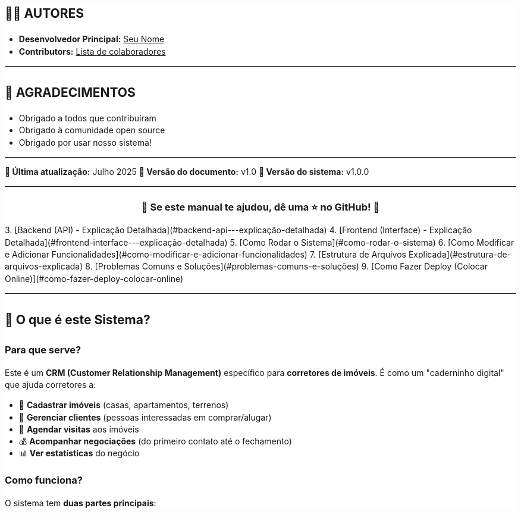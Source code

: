 
## 👨‍💻 **AUTORES**

- **Desenvolvedor Principal:** [Seu Nome](https://github.com/seu-usuario)
- **Contributors:** [Lista de colaboradores](https://github.com/seu-usuario/vmp_crm/contributors)

---

## 🙏 **AGRADECIMENTOS**

- Obrigado a todos que contribuíram
- Obrigado à comunidade open source
- Obrigado por usar nosso sistema!

---

**📌 Última atualização:** Julho 2025
**📌 Versão do documento:** v1.0
**📌 Versão do sistema:** v1.0.0

---

<div align="center">

### 🌟 **Se este manual te ajudou, dê uma ⭐ no GitHub!** 🌟

</div>
3. [Backend (API) - Explicação Detalhada](#backend-api---explicação-detalhada)
4. [Frontend (Interface) - Explicação Detalhada](#frontend-interface---explicação-detalhada)
5. [Como Rodar o Sistema](#como-rodar-o-sistema)
6. [Como Modificar e Adicionar Funcionalidades](#como-modificar-e-adicionar-funcionalidades)
7. [Estrutura de Arquivos Explicada](#estrutura-de-arquivos-explicada)
8. [Problemas Comuns e Soluções](#problemas-comuns-e-soluções)
9. [Como Fazer Deploy (Colocar Online)](#como-fazer-deploy-colocar-online)

---

## 🤔 O que é este Sistema?

### Para que serve?
Este é um **CRM (Customer Relationship Management)** específico para **corretores de imóveis**. É como um "caderninho digital" que ajuda corretores a:

- 📝 **Cadastrar imóveis** (casas, apartamentos, terrenos)
- 👥 **Gerenciar clientes** (pessoas interessadas em comprar/alugar)
- 📅 **Agendar visitas** aos imóveis
- 💰 **Acompanhar negociações** (do primeiro contato até o fechamento)
- 📊 **Ver estatísticas** do negócio

### Como funciona?
O sistema tem **duas partes principais**:
